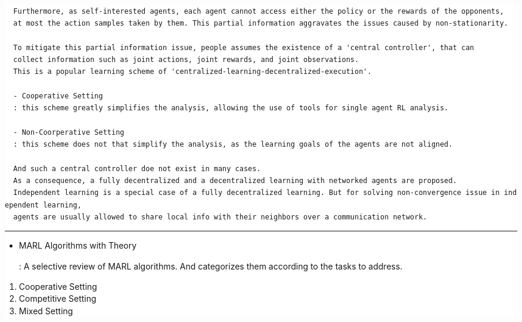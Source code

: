       Furthermore, as self-interested agents, each agent cannot access either the policy or the rewards of the opponents,
      at most the action samples taken by them. This partial information aggravates the issues caused by non-stationarity.

      To mitigate this partial information issue, people assumes the existence of a 'central controller', that can 
      collect information such as joint actions, joint rewards, and joint observations.
      This is a popular learning scheme of 'centralized-learning-decentralized-execution'.
      
      - Cooperative Setting
      : this scheme greatly simplifies the analysis, allowing the use of tools for single agent RL analysis.
      
      - Non-Coorperative Setting
      : this scheme does not that simplify the analysis, as the learning goals of the agents are not aligned. 
  
      And such a central controller doe not exist in many cases. 
      As a consequence, a fully decentralized and a decentralized learning with networked agents are proposed.
      Independent learning is a special case of a fully decentralized learning. But for solving non-convergence issue in independent learning, 
      agents are usually allowed to share local info with their neighbors over a communication network. 


---
  
- MARL Algorithms with Theory


    : A selective review of MARL algorithms. And categorizes them according to the tasks to address.


1. Cooperative Setting
2. Competitive Setting
3. Mixed Setting


